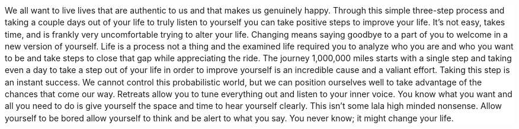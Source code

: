 We all want to live lives that are authentic to us and that makes us genuinely happy.  Through this simple three-step process and taking a couple days out of your life to truly listen to yourself you can take positive steps to improve your life.  It’s not easy, takes time, and is frankly very uncomfortable trying to alter your life.  Changing means saying goodbye to a part of you to welcome in a new version of yourself.  Life is a process not a thing and the examined life required you to analyze who you are and who you want to be and take steps to close that gap while appreciating the ride. The journey 1,000,000 miles starts with a single step and taking even a day to take a step out of your life in order to improve yourself is an incredible cause and a valiant effort.  Taking this step is an instant success.  We cannot control this probabilistic world, but we can position ourselves well to take advantage of the chances that come our way.  Retreats allow you to tune everything out and listen to your inner voice.  You know what you want and all you need to do is give yourself the space and time to hear yourself clearly.  This isn’t some lala high minded nonsense.  Allow yourself to be bored allow yourself to think and be alert to what you say.  You never know; it might change your life.
